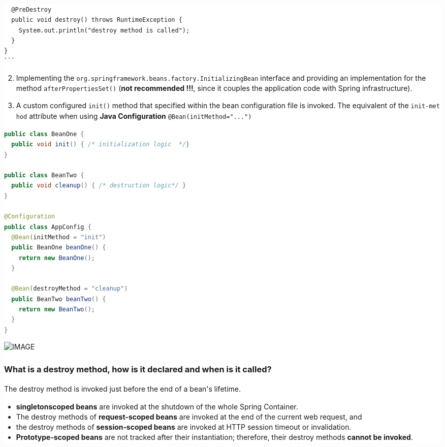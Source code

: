       @PreDestroy 
      public void destroy() throws RuntimeException { 
        System.out.println("destroy method is called"); 
      }
    }
    ```

2. Implementing the `org.springframework.beans.factory.InitializingBean` interface and providing an implementation for the method `afterPropertiesSet()` (**not recommended !!!**, since it couples the application code with Spring infrastructure).


3. A custom configured `init()` method that specified within the bean configuration file is invoked. The equivalent of the `init-method` attribute when using **Java Configuration** `@Bean(initMethod="...")`

```java
public class BeanOne {
  public void init() { /* initialization logic  */}
}

public class BeanTwo {
  public void cleanup() { /* destruction logic*/ }
}

@Configuration 
public class AppConfig {
  @Bean(initMethod = "init") 
  public BeanOne beanOne() { 
    return new BeanOne(); 
  }

  @Bean(destroyMethod = "cleanup") 
  public BeanTwo beanTwo() { 
    return new BeanTwo(); 
  }
}
```

![IMAGE](https://i.loli.net/2019/05/13/5cd92794f0ebc77453.jpg)


### What is a destroy method, how is it declared and when is it called?

The destroy method is invoked just before the end of a bean's lifetime.

- **singletonscoped beans** are invoked at the shutdown of the whole Spring Container. 
- The destroy methods of **request‐scoped beans** are invoked at the end of the current web request, and 
- the destroy methods of **session‐scoped beans** are invoked at HTTP session timeout or invalidation. 
- **Prototype‐scoped beans** are not tracked after their instantiation; therefore, their destroy methods **cannot be invoked**.
